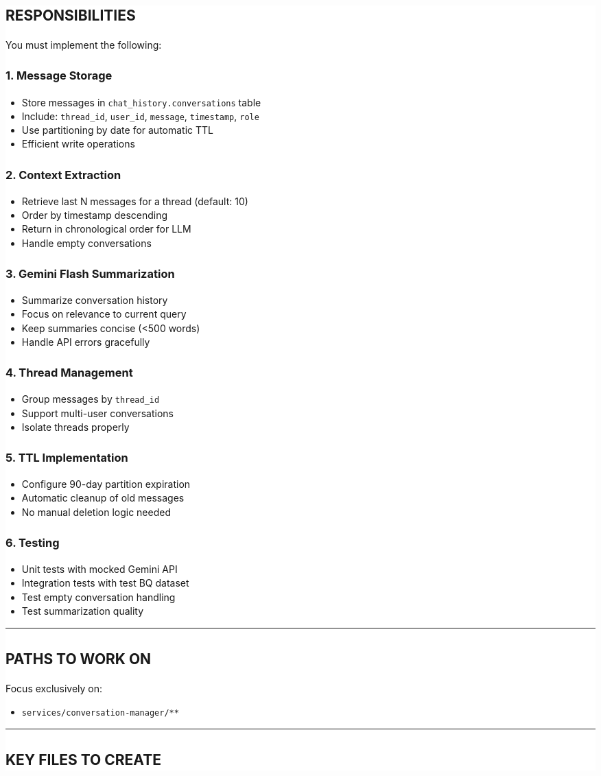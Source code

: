 
## RESPONSIBILITIES

You must implement the following:

### 1. Message Storage
- Store messages in `chat_history.conversations` table
- Include: `thread_id`, `user_id`, `message`, `timestamp`, `role`
- Use partitioning by date for automatic TTL
- Efficient write operations

### 2. Context Extraction
- Retrieve last N messages for a thread (default: 10)
- Order by timestamp descending
- Return in chronological order for LLM
- Handle empty conversations

### 3. Gemini Flash Summarization
- Summarize conversation history
- Focus on relevance to current query
- Keep summaries concise (<500 words)
- Handle API errors gracefully

### 4. Thread Management
- Group messages by `thread_id`
- Support multi-user conversations
- Isolate threads properly

### 5. TTL Implementation
- Configure 90-day partition expiration
- Automatic cleanup of old messages
- No manual deletion logic needed

### 6. Testing
- Unit tests with mocked Gemini API
- Integration tests with test BQ dataset
- Test empty conversation handling
- Test summarization quality

---

## PATHS TO WORK ON

Focus exclusively on:
- `services/conversation-manager/**`

---

## KEY FILES TO CREATE
